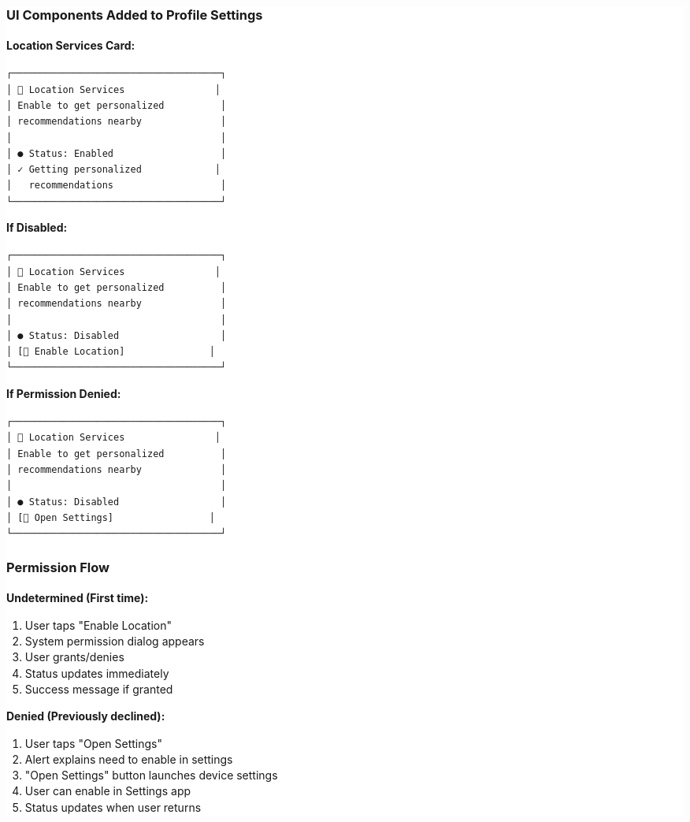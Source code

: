 ### UI Components Added to Profile Settings

**Location Services Card:**
```
┌─────────────────────────────────────┐
│ 📍 Location Services                │
│ Enable to get personalized          │
│ recommendations nearby              │
│                                     │
│ ● Status: Enabled                   │
│ ✓ Getting personalized             │
│   recommendations                   │
└─────────────────────────────────────┘
```

**If Disabled:**
```
┌─────────────────────────────────────┐
│ 📍 Location Services                │
│ Enable to get personalized          │
│ recommendations nearby              │
│                                     │
│ ● Status: Disabled                  │
│ [📍 Enable Location]               │
└─────────────────────────────────────┘
```

**If Permission Denied:**
```
┌─────────────────────────────────────┐
│ 📍 Location Services                │
│ Enable to get personalized          │
│ recommendations nearby              │
│                                     │
│ ● Status: Disabled                  │
│ [📍 Open Settings]                 │
└─────────────────────────────────────┘
```

### Permission Flow

**Undetermined (First time):**
1. User taps "Enable Location"
2. System permission dialog appears
3. User grants/denies
4. Status updates immediately
5. Success message if granted

**Denied (Previously declined):**
1. User taps "Open Settings"
2. Alert explains need to enable in settings
3. "Open Settings" button launches device settings
4. User can enable in Settings app
5. Status updates when user returns
